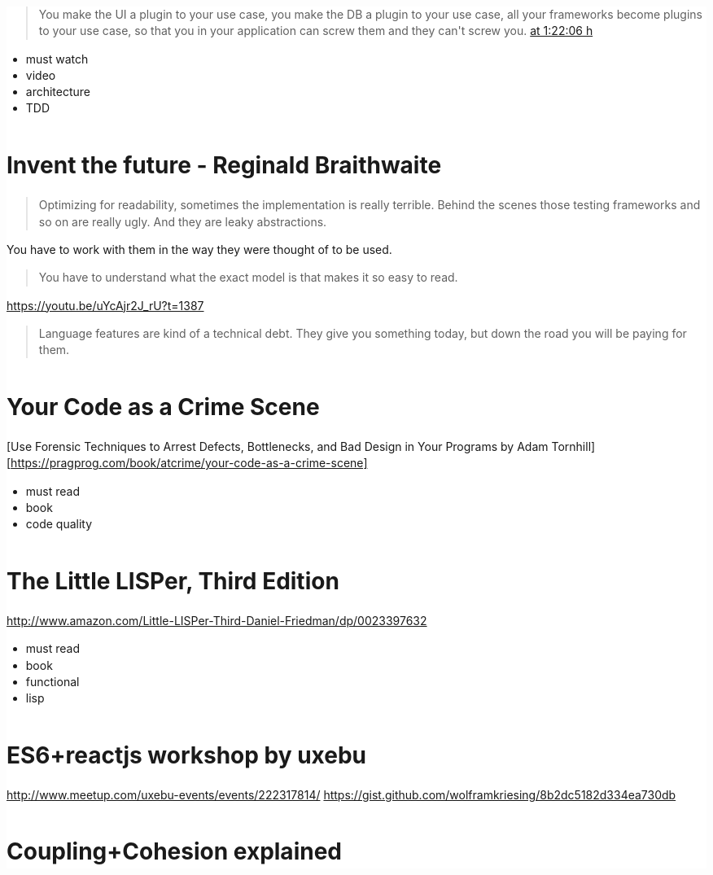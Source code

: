> You make the UI a plugin to your use case, you make the DB a plugin to your use case,
> all your frameworks become plugins to your use case, so that you in your application can 
> screw them and they can't screw you.
[at 1:22:06 h][architecture-11]

* must watch
* video
* architecture
* TDD

[architecture-1]: https://www.youtube.com/watch?v=HhNIttd87xs&feature=youtu.be&t=1137
[architecture-2]: https://www.youtube.com/watch?v=HhNIttd87xs&feature=youtu.be&t=1688
[architecture-3]: https://www.youtube.com/watch?v=HhNIttd87xs&feature=youtu.be&t=2793
[architecture-4]: https://www.youtube.com/watch?v=HhNIttd87xs&feature=youtu.be&t=2996
[architecture-5]: https://www.youtube.com/watch?v=HhNIttd87xs&feature=youtu.be&t=3041
[architecture-6]: https://www.youtube.com/watch?v=HhNIttd87xs&feature=youtu.be&t=3101
[architecture-7]: https://www.youtube.com/watch?v=HhNIttd87xs&feature=youtu.be&t=3303
[architecture-8]: https://www.youtube.com/watch?v=HhNIttd87xs&feature=youtu.be&t=4349
[architecture-9]: https://www.youtube.com/watch?v=HhNIttd87xs&feature=youtu.be&t=4400
[architecture-10]: https://www.youtube.com/watch?v=HhNIttd87xs&feature=youtu.be&t=4745
[architecture-11]: https://www.youtube.com/watch?v=HhNIttd87xs&feature=youtu.be&t=4925

# Invent the future - Reginald Braithwaite

> Optimizing for readability, sometimes the implementation is really terrible.
> Behind the scenes those testing frameworks and so on are really ugly. And they 
> are leaky abstractions.

You have to work with them in the way they were thought of to be used.

> You have to understand what the exact model is that makes it so easy to read.

https://youtu.be/uYcAjr2J_rU?t=1387

> Language features are kind of a technical debt. They give you something today, but down the
> road you will be paying for them.

# Your Code as a Crime Scene

[Use Forensic Techniques to Arrest Defects, Bottlenecks, and Bad Design in Your Programs by Adam Tornhill][https://pragprog.com/book/atcrime/your-code-as-a-crime-scene]

* must read
* book
* code quality

# The Little LISPer, Third Edition

http://www.amazon.com/Little-LISPer-Third-Daniel-Friedman/dp/0023397632

* must read
* book
* functional 
* lisp

# ES6+reactjs workshop by uxebu

http://www.meetup.com/uxebu-events/events/222317814/
https://gist.github.com/wolframkriesing/8b2dc5182d334ea730db

# Coupling+Cohesion explained


[@borillo]: https://twitter.com/borillo
[@rtfeldman]: https://twitter.com/rtfeldman
[why-rake]: http://rake.rubyforge.org/files/doc/rational_rdoc.html
[rake-tutorial]: http://jasonseifer.com/2010/04/06/rake-tutorial
[sixhats-1]: http://eng50411.tripod.com/psolving.htm#14
[emberprops-1]: https://youtu.be/1NjWozl8bps?t=257
[ember-objectmodel]: http://guides.emberjs.com/v2.2.0/object-model/
[ember-observers]: http://guides.emberjs.com/v2.2.0/object-model/observers/#toc_observers-and-asynchrony
[ember-deepmagic]: http://guides.emberjs.com/v2.2.0/object-model/computed-properties-and-aggregate-data/
[ember-any]: http://guides.emberjs.com/v2.2.0/object-model/enumerables/#toc_aggregate-information-every-or-any
[ember-somemdn]: https://developer.mozilla.org/en-US/docs/Web/JavaScript/Reference/Global_Objects/Array/some
[ember-mypr]: https://github.com/emberjs/website/pull/2425
[discover3-post]: http://www.reactive.io/tips/2008/12/21/understanding-ruby-blocks-procs-and-lambdas/
[userstories-talk]: https://www.youtube.com/watch?v=6q5-cVeNjCE
[userstories-site]: http://www.mountaingoatsoftware.com/agile/user-stories
[userstories-agilealliance]: http://guide.agilealliance.org/guide/user-stories.html
[graphql-post]: https://medium.com/@scbarrus/graphql-is-the-king-long-live-the-king-r-i-p-rest-cf04ce38f6c#.9y4n9f18c
[graphql-spec]: http://facebook.github.io/graphql/
[whatisoo-answer]: https://www.quora.com/What-is-object-oriented-programming/answer/Amogh-Talpallikar
[railsstart-tutorial]: http://guides.rubyonrails.org/getting_started.html
[fiveactiverecrods-article]: http://jakeyesbeck.com/2015/11/15/five-active-record-features-you-should-be-using/
[delta-flora]: https://github.com/michaelfeathers/delta-flora
[delta-flora-analytics]: https://github.com/michaelfeathers/delta-flora/blob/756ae539250cc91afa4f853d508321d5552db256/lib/analytics.rb#L101
[delta-flora-codeevent]: https://github.com/michaelfeathers/delta-flora/blob/7dfde62fbdcf7c2b1c217d76556f43c1ddb77d58/lib/code_event.rb
[delat-flora-talk]: http://www.ustream.tv/recorded/61483799
[craft conf 2015]: http://craft-conf.com/2015
[rubyrefactoring-repo]: https://github.com/ecomba/vim-ruby-refactoring
[decoupling-talk]: https://www.youtube.com/watch?v=tg5RFeSfBM4
[decoupling-idea]: https://youtu.be/tg5RFeSfBM4?t=4485
[Emily Bache]: https://twitter.com/emilybache
[approvaltesting]: https://www.youtube.com/watch?v=qt0ah2K2oBU
[TextTest]: http://texttest.sourceforge.net/
[promisify]: https://github.com/digitaldesignlabs/es6-promisify
[promisify-nodejsdocs]: https://nodejs.org/api/fs.html#fs_fs_exists_path_callback
[promisify-inuse]: https://github.com/cosmowiki/cosmowiki/blob/f027f758f9db6779175b2bb9595684fb6a3776c6/src/scripts/minify-json/many-files.js#L15
[testslay-1]: https://github.com/cosmowiki/cosmowiki/blob/4f5abd6cffd99e0df0cb55c20534a8d7a95ae34d/package.json#L16
[testslay-2]: https://youtrack.jetbrains.com/issue/WEB-10437#comment=27-991595
[babel6-platform]: http://babeljs.io/blog/2015/10/29/6.0.0/
[babel6-todos]: http://jamesknelson.com/the-six-things-you-need-to-know-about-babel-6/
[Uncle Bob]: https://twitter.com/unclebobmartin/
[noEstimates-ontwitter]: https://twitter.com/search?q=%23noestimates
[noestimates-chess]: http://zuill.us/WoodyZuill/2011/11/07/estimation-is-easy-and-useful-estimate-a-game-of-chess/
[noestimates-ocd]: https://en.wikipedia.org/wiki/Obsessive–compulsive_disorder
[noestimates-1]: https://www.youtube.com/watch?v=jKQMfe4uSD8
[noestimates-2]: https://www.youtube.com/watch?v=jKQMfe4uSD8&feature=youtu.be&t=1200
[noestimates-3]: http://www.agilemanifesto.org/
[noestimates-woody]: https://twitter.com/WoodyZuill
[cleancodetalks]: https://www.youtube.com/watch?v=RlfLCWKxHJ0&list=PL693EFD059797C21E
[inheritance-1]: https://www.youtube.com/watch?v=RlfLCWKxHJ0&list=PL693EFD059797C21E
[inheritance-2]: https://www.youtube.com/watch?v=4F72VULWFvc&feature=youtu.be&t=2150
[Misko Hevery]: https://twitter.com/mhevery
[gr8craft 1]: http://codurance.com/2015/08/26/My-first-walking-skeleton/
[gr8craft 2]: https://github.com/codurance/gr8craft/commits/master?page=6
[gr8craft 3]: http://blog.codeclimate.com/blog/2014/03/20/kickstart-your-next-project-with-a-walking-skeleton/
[c2 wiki spike]: http://c2.com/cgi/wiki?SpikeSolution
[valueobjects in DDD]: http://culttt.com/2014/04/30/difference-entities-value-objects/
[es6katas repo]: https://github.com/tddbin/es6katas.org
[c2 wiki]: http://c2.com/cgi/wiki
[valueobjects-1]: http://c2.com/cgi/wiki?ValueObject
[valueobjects-2]: http://c2.com/cgi/wiki?BusinessObject
[valueobjects-3]: http://c2.com/cgi/wiki?ReferenceObject
[valueobjects-4]: https://en.wikipedia.org/wiki/Value_object
[valueobjects-5]: http://dirkriehle.com/computer-science/research/1998/ubilab-tr-1998-10-1.pdf
[valueobjects-6]: http://c2.com/cgi/wiki?ValueObjectsCanBeMutable
[valueobjects-7]: http://dirkriehle.com/computer-science/research/1998/ubilab-tr-1998-10-1.html
[c# goodies exists operator]: https://www.youtube.com/watch?v=-mKqAsZs808&feature=youtu.be&t=290
[c# goodies nameof]: https://www.youtube.com/watch?v=-mKqAsZs808&feature=youtu.be&t=70
[the FitNesse source code]: https://github.com/unclebob/fitnesse
[JB Rainsberger]: https://twitter.com/jbrains
[XP Days]: http://www.xpdays.de/2015/
[Twit show (#528)]: https://twit.tv/shows/this-week-in-tech/episodes/528?autostart=false
[greenkeeper]: http://greenkeeper.io
[#es6kata]: https://twitter.com/search?q=%23es6kata
[rethinkdb joins]: https://rethinkdb.com/docs/table-joins/
[cosmowiki]: https://github.com/cosmowiki/cosmowiki
[design-patterns-for-sorting]: http://www.bandgap.cs.rice.edu/personal/adrice_swong/public/WebPages/research/SIGCSE01/dp4sortCamReady.pdf
[katas repo]: https://github.com/tddbin/katas
[ES6 katas]: http://es6katas.org
[@RonJeffries]: https://twitter.com/RonJeffries
[60]: https://pragprog.com/magazines/2013-02/estimation-is-evil
[58]: https://www.youtube.com/watch?v=ZND1JAJIofA
[59]: https://www.youtube.com/watch?v=hd0v72pD1MI
[56]: http://c2.com/cgi/wiki?AlanKayOnMessaging
[57]: http://williamdurand.fr/2013/06/03/object-calisthenics/
[57-1]: https://www.youtube.com/results?search_query=sandi+metz
[54]: https://www.youtube.com/watch?v=LdWMcs9EEOE&feature=youtu.be&t=28470
[55]: https://www.youtube.com/watch?v=LdWMcs9EEOE&feature=youtu.be&t=27765
[Sandi Metz]: https://twitter.com/sandimetz
[poodr]: http://poodr.com
[53]: https://gist.github.com/defunctzombie/4339901
[50]: http://pharo.org/
[51]: https://www.youtube.com/watch?v=Nmcou_5um2s
[52]: http://agiletuesday.org
[48]: http://reapp.io/
[49]: http://dojotoolkit.org/
[46]: http://i.imgur.com/CpDxngp.png
[47]: http://typeslab.com/
[45]: https://www.youtube.com/watch?v=lNKXTlCOGEc&feature=youtu.be&t=2331
[43]: https://www.youtube.com/watch?v=lNKXTlCOGEc
[44]: https://www.youtube.com/watch?v=lNKXTlCOGEc&feature=youtu.be&t=1485
[42]: https://medium.com/@brianleroux/es6-modules-amd-and-commonjs-c1acefbe6fc0
[40]: https://surge.sh/
[41]: https://medium.com/surge-sh/introducing-surge-the-cdn-for-front-end-developers-b4a50a61bcfc
[@Tobias]: http://twitter.com/tklipstein
[38]: http://flowdock.com
[uxebu]: http://uxebu.com
[39]: http://blog.keithcirkel.co.uk/how-to-use-npm-as-a-build-tool/
[36]: http://fishshell.com/
[37]: http://blog.keithcirkel.co.uk/how-to-use-npm-as-a-build-tool/
[@bodil]: https://twitter.com/bodil
[33]: http://minikanren.org/
[34]: https://github.com/bodil/microkanrens/blob/master/mk.js
[35]: https://github.com/bodil/microkanrens
[32]: http://bitquabit.com/post/unorthodocs-abandon-your-dvcs-and-return-to-sanity/
[31]:  http://peternixey.com/post/83510597580/how-to-be-a-great-software-developer
[30]: https://twitter.com/_youhadonejob
[29]: https://github.com/cure53/DOMPurify
[TDDBin]: http://tddbin.com
[@KevlinHenney]: https://twitter.com/KevlinHenney
[27]: https://www.youtube.com/watch?v=jGuKz7bNZRU#t=1440
[28]: https://www.youtube.com/watch?v=jGuKz7bNZRU#t=5581
[25]: https://github.com/grumdrig/jsfxr
[26]: http://github.grumdrig.com/jsfxr/ 
[24a]: https://medium.com/@nthgergo/publishing-gh-pages-with-travis-ci-53a8270e87db
[24b]: https://twitter.com/boennemann/status/568061867052163073
[24c]: https://github.com/tddbin/tddbin-frontend/blob/23eaa1eb4049da64ee3b941270e92f8fd13b10c0/scripts/deploy-to-ghpages.sh#L5
[24d]: https://github.com/tddbin/tddbin-frontend/blob/23eaa1eb4049da64ee3b941270e92f8fd13b10c0/.travis.yml#L10-L13
[22]: https://github.com/mochajs/mocha/issues/1316
[23]: https://github.com/mochajs/mocha/issues/880
[24]: http://cdnjs.com/libraries/mocha
[20]: https://www.youtube.com/watch?v=saNHzjHwbsc
[21]: http://www.decharlas.uji.es/es/refactorizando-a-patrones-kata-bowling
[@XaV1uzz]: http://twitter.com/XaV1uzz
[github:dropping-spray]: https://github.com/Narigo/dropping-spray/
[19]: https://twitter.com/NarigoDF/status/567572946626297857
[18]: http://vimeo.com/13914482
[RFC6265]: http://tools.ietf.org/html/rfc6265
[shelljs]: https://github.com/arturadib/shelljs
[18]: http://blog.adrianbolboaca.ro/2015/02/refactoring-rule-of-three/
[@adibolb]: https://twitter.com/adibolb
[17]: http://rypress.com/tutorials/git/rebasing
[10]: http://c2.com/cgi/wiki?DontNameClassesObjectManagerHandlerOrData
[11]: http://www.carlopescio.com/2012/03/life-without-controller-case-1.html
[@CarloPescio]: https://twitter.com/CarloPescio
[12]: http://www.eptacom.net/pubblicazioni/pub_eng/ListenToYourToolsAndMaterials.pdf
[13]: http://www.smalltalk.org/downloads/papers/SmalltalkHistoryHOPL.pdf
[14]: http://steve-yegge.blogspot.de/2006/03/execution-in-kingdom-of-nouns.html
[15]: http://www.carlopescio.com/2012/12/ask-not-what-object-is-but.html
[16]: http://www.infoq.com/presentations/It-Is-Possible-to-Do-OOP-in-Java
[@KevlinHenney]: https://twitter.com/KevlinHenney
[9]: http://www.carlopescio.com/2011/04/your-coding-conventions-are-hurting-you.html
[jscr]: http://jscoderetreat.com
[8]: http://objology.blogspot.de/2011/09/one-of-best-bits-of-programming-advice.html
[7]: https://www.youtube.com/watch?v=DVSNsAei0VE
[4]: http://qualityisspeed.blogspot.de/2014/08/why-i-dont-teach-solid.html
[5]: http://qualityisspeed.blogspot.de/2014/09/beyond-solid-dependency-elimination.html
[6]: http://www.poodr.com/
[1]: https://news.ycombinator.com/item?id=8928433
[2]: https://github.com/muut/riotjs
[3]: https://twitter.com/wolframkriesing/status/558248934985195520